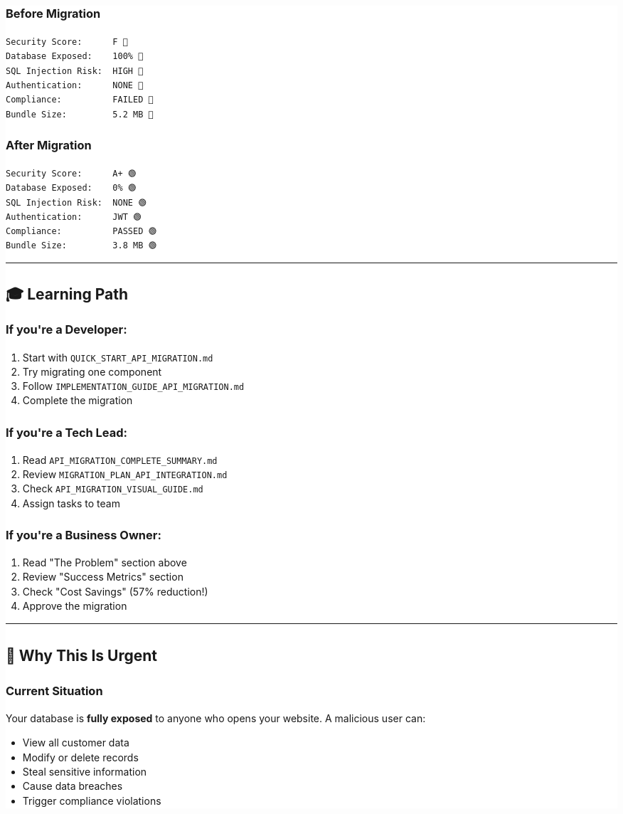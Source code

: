 ### Before Migration
```
Security Score:      F 🔴
Database Exposed:    100% 🔴
SQL Injection Risk:  HIGH 🔴
Authentication:      NONE 🔴
Compliance:          FAILED 🔴
Bundle Size:         5.2 MB 🔴
```

### After Migration
```
Security Score:      A+ 🟢
Database Exposed:    0% 🟢
SQL Injection Risk:  NONE 🟢
Authentication:      JWT 🟢
Compliance:          PASSED 🟢
Bundle Size:         3.8 MB 🟢
```

---

## 🎓 Learning Path

### If you're a **Developer**:
1. Start with `QUICK_START_API_MIGRATION.md`
2. Try migrating one component
3. Follow `IMPLEMENTATION_GUIDE_API_MIGRATION.md`
4. Complete the migration

### If you're a **Tech Lead**:
1. Read `API_MIGRATION_COMPLETE_SUMMARY.md`
2. Review `MIGRATION_PLAN_API_INTEGRATION.md`
3. Check `API_MIGRATION_VISUAL_GUIDE.md`
4. Assign tasks to team

### If you're a **Business Owner**:
1. Read "The Problem" section above
2. Review "Success Metrics" section
3. Check "Cost Savings" (57% reduction!)
4. Approve the migration

---

## 🚨 Why This Is Urgent

### Current Situation
Your database is **fully exposed** to anyone who opens your website. A malicious user can:
- View all customer data
- Modify or delete records
- Steal sensitive information
- Cause data breaches
- Trigger compliance violations
